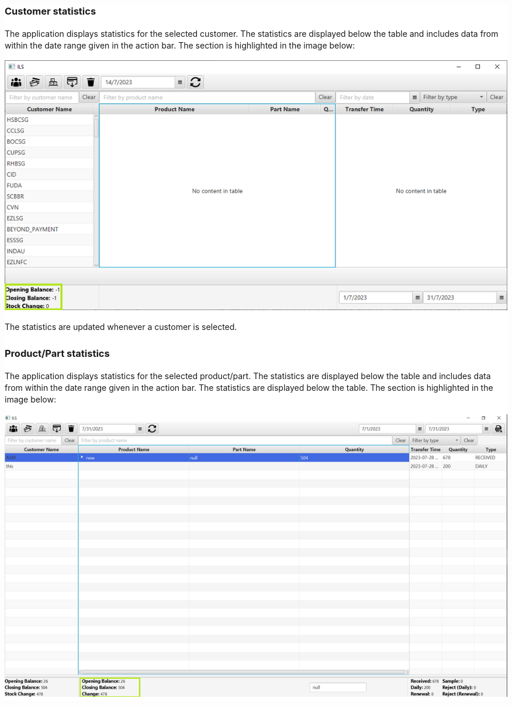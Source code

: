 ### Customer statistics

The application displays statistics for the selected customer. The statistics are displayed below the table and includes data from within the date range given in the action bar. The section is highlighted in the image below:

![CustomerStatistics](images/customerstatistics.png)

The statistics are updated whenever a customer is selected.

### Product/Part statistics

The application displays statistics for the selected product/part. The statistics are displayed below the table and includes data from within the date range given in the action bar. The statistics are displayed below the table. The section is highlighted in the image below:

![ProductPartStatistics1](images/productpartstatistics1.png)
